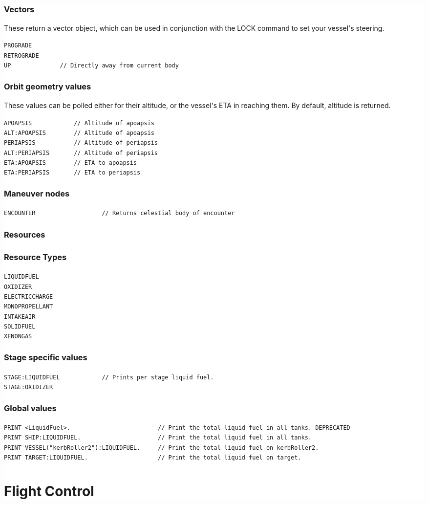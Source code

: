 ### Vectors

These return a vector object, which can be used in conjunction with the LOCK command to set your vessel's steering.

    PROGRADE
    RETROGRADE
    UP				// Directly away from current body


### Orbit geometry values

These values can be polled either for their altitude, or the vessel's ETA in reaching them. By default, altitude is returned.

    APOAPSIS			// Altitude of apoapsis
    ALT:APOAPSIS		// Altitude of apoapsis
    PERIAPSIS			// Altitude of periapsis
    ALT:PERIAPSIS		// Altitude of periapsis
    ETA:APOAPSIS		// ETA to apoapsis
    ETA:PERIAPSIS		// ETA to periapsis
    
### Maneuver nodes

    ENCOUNTER                   // Returns celestial body of encounter

### Resources

### Resource Types

    LIQUIDFUEL
    OXIDIZER
    ELECTRICCHARGE
    MONOPROPELLANT
    INTAKEAIR
    SOLIDFUEL
    XENONGAS

### Stage specific values

    STAGE:LIQUIDFUEL            // Prints per stage liquid fuel.
    STAGE:OXIDIZER
    
### Global values

    PRINT <LiquidFuel>.                         // Print the total liquid fuel in all tanks. DEPRECATED
    PRINT SHIP:LIQUIDFUEL.                      // Print the total liquid fuel in all tanks.
    PRINT VESSEL("kerbRoller2"):LIQUIDFUEL.     // Print the total liquid fuel on kerbRoller2.
    PRINT TARGET:LIQUIDFUEL.                    // Print the total liquid fuel on target.


Flight Control
==============
